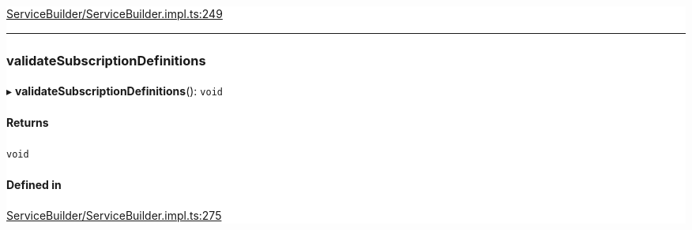 [ServiceBuilder/ServiceBuilder.impl.ts:249](https://github.com/puristajs/purista/blob/master/packages/core/src/ServiceBuilder/ServiceBuilder.impl.ts#L249)

___

### validateSubscriptionDefinitions

▸ **validateSubscriptionDefinitions**(): `void`

#### Returns

`void`

#### Defined in

[ServiceBuilder/ServiceBuilder.impl.ts:275](https://github.com/puristajs/purista/blob/master/packages/core/src/ServiceBuilder/ServiceBuilder.impl.ts#L275)
